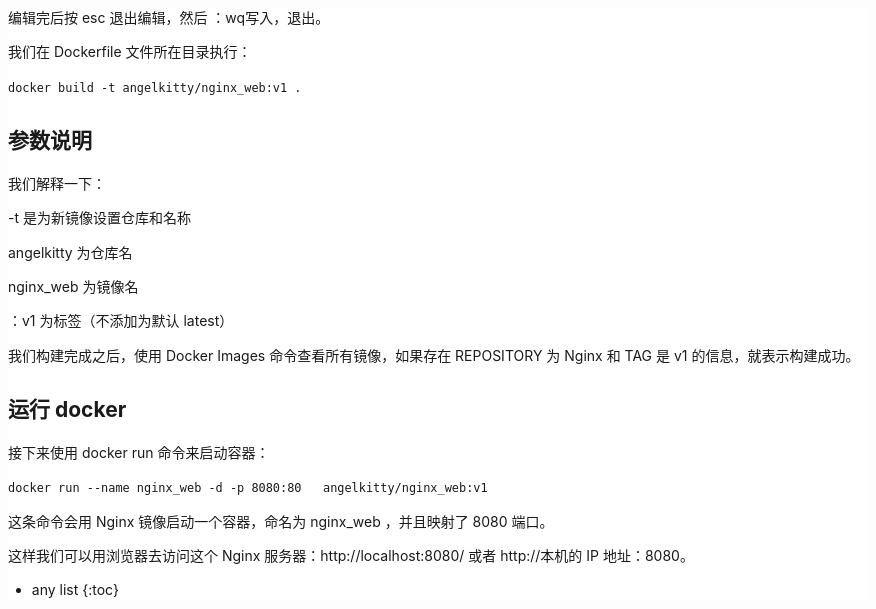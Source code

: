 编辑完后按 esc 退出编辑，然后 ：wq写入，退出。

我们在 Dockerfile 文件所在目录执行：

```
docker build -t angelkitty/nginx_web:v1 .
```

## 参数说明

我们解释一下：

-t 是为新镜像设置仓库和名称

angelkitty 为仓库名

nginx_web 为镜像名

：v1 为标签（不添加为默认 latest）

我们构建完成之后，使用 Docker Images 命令查看所有镜像，如果存在 REPOSITORY 为 Nginx 和 TAG 是 v1 的信息，就表示构建成功。 

## 运行 docker 

接下来使用 docker run 命令来启动容器：

```
docker run --name nginx_web -d -p 8080:80   angelkitty/nginx_web:v1
```

这条命令会用 Nginx 镜像启动一个容器，命名为 nginx_web ，并且映射了 8080 端口。

这样我们可以用浏览器去访问这个 Nginx 服务器：http://localhost:8080/ 或者 http://本机的 IP 地址：8080。

* any list
{:toc}

